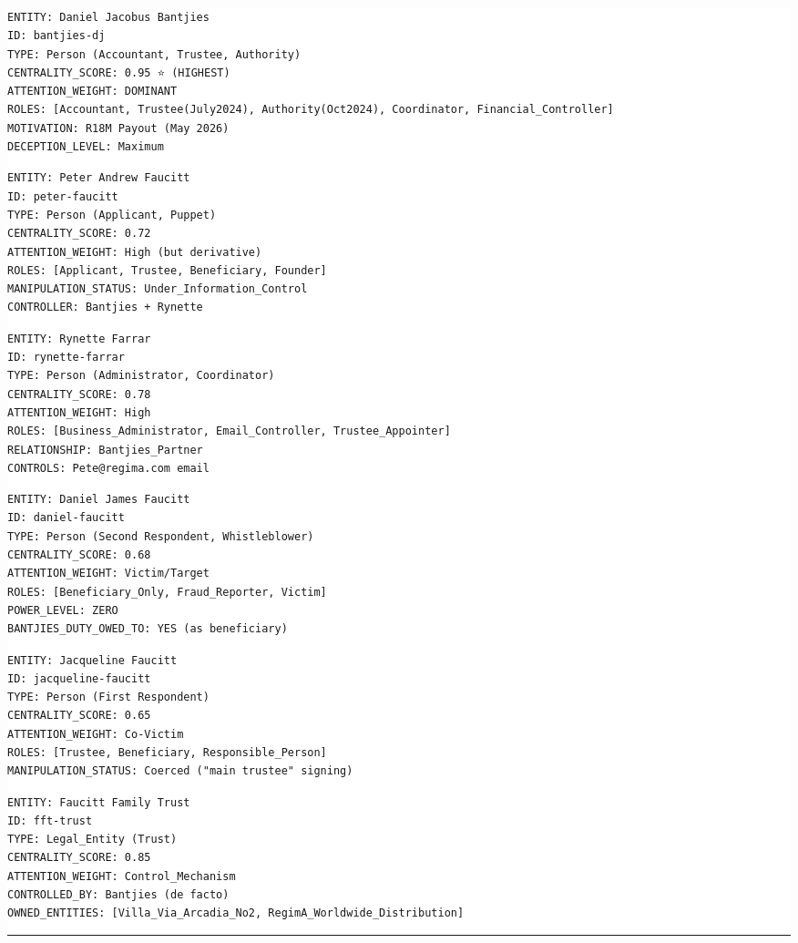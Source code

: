 ```
ENTITY: Daniel Jacobus Bantjies
ID: bantjies-dj
TYPE: Person (Accountant, Trustee, Authority)
CENTRALITY_SCORE: 0.95 ⭐ (HIGHEST)
ATTENTION_WEIGHT: DOMINANT
ROLES: [Accountant, Trustee(July2024), Authority(Oct2024), Coordinator, Financial_Controller]
MOTIVATION: R18M Payout (May 2026)
DECEPTION_LEVEL: Maximum
```

```
ENTITY: Peter Andrew Faucitt
ID: peter-faucitt
TYPE: Person (Applicant, Puppet)
CENTRALITY_SCORE: 0.72
ATTENTION_WEIGHT: High (but derivative)
ROLES: [Applicant, Trustee, Beneficiary, Founder]
MANIPULATION_STATUS: Under_Information_Control
CONTROLLER: Bantjies + Rynette
```

```
ENTITY: Rynette Farrar
ID: rynette-farrar
TYPE: Person (Administrator, Coordinator)
CENTRALITY_SCORE: 0.78
ATTENTION_WEIGHT: High
ROLES: [Business_Administrator, Email_Controller, Trustee_Appointer]
RELATIONSHIP: Bantjies_Partner
CONTROLS: Pete@regima.com email
```

```
ENTITY: Daniel James Faucitt
ID: daniel-faucitt
TYPE: Person (Second Respondent, Whistleblower)
CENTRALITY_SCORE: 0.68
ATTENTION_WEIGHT: Victim/Target
ROLES: [Beneficiary_Only, Fraud_Reporter, Victim]
POWER_LEVEL: ZERO
BANTJIES_DUTY_OWED_TO: YES (as beneficiary)
```

```
ENTITY: Jacqueline Faucitt
ID: jacqueline-faucitt
TYPE: Person (First Respondent)
CENTRALITY_SCORE: 0.65
ATTENTION_WEIGHT: Co-Victim
ROLES: [Trustee, Beneficiary, Responsible_Person]
MANIPULATION_STATUS: Coerced ("main trustee" signing)
```

```
ENTITY: Faucitt Family Trust
ID: fft-trust
TYPE: Legal_Entity (Trust)
CENTRALITY_SCORE: 0.85
ATTENTION_WEIGHT: Control_Mechanism
CONTROLLED_BY: Bantjies (de facto)
OWNED_ENTITIES: [Villa_Via_Arcadia_No2, RegimA_Worldwide_Distribution]
```

---